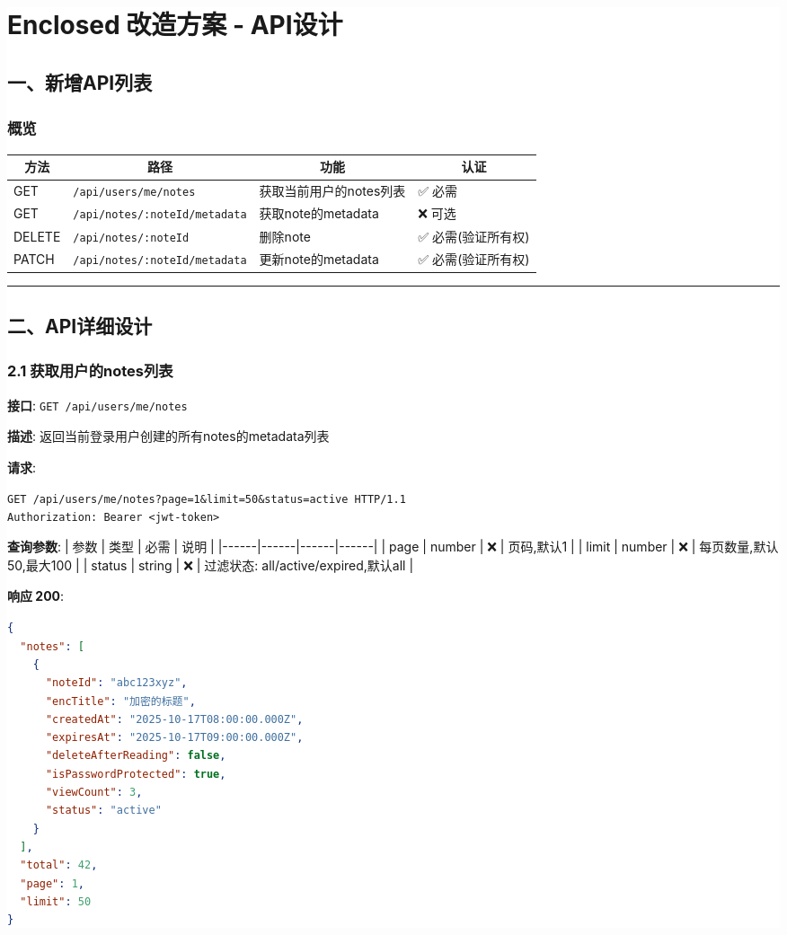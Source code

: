 # Enclosed 改造方案 - API设计

## 一、新增API列表

### 概览

| 方法 | 路径 | 功能 | 认证 |
|------|------|------|------|
| GET | `/api/users/me/notes` | 获取当前用户的notes列表 | ✅ 必需 |
| GET | `/api/notes/:noteId/metadata` | 获取note的metadata | ❌ 可选 |
| DELETE | `/api/notes/:noteId` | 删除note | ✅ 必需(验证所有权) |
| PATCH | `/api/notes/:noteId/metadata` | 更新note的metadata | ✅ 必需(验证所有权) |

---

## 二、API详细设计

### 2.1 获取用户的notes列表

**接口**: `GET /api/users/me/notes`

**描述**: 返回当前登录用户创建的所有notes的metadata列表

**请求**:
```http
GET /api/users/me/notes?page=1&limit=50&status=active HTTP/1.1
Authorization: Bearer <jwt-token>
```

**查询参数**:
| 参数 | 类型 | 必需 | 说明 |
|------|------|------|------|
| page | number | ❌ | 页码,默认1 |
| limit | number | ❌ | 每页数量,默认50,最大100 |
| status | string | ❌ | 过滤状态: all/active/expired,默认all |

**响应 200**:
```json
{
  "notes": [
    {
      "noteId": "abc123xyz",
      "encTitle": "加密的标题",
      "createdAt": "2025-10-17T08:00:00.000Z",
      "expiresAt": "2025-10-17T09:00:00.000Z",
      "deleteAfterReading": false,
      "isPasswordProtected": true,
      "viewCount": 3,
      "status": "active"
    }
  ],
  "total": 42,
  "page": 1,
  "limit": 50
}
```
